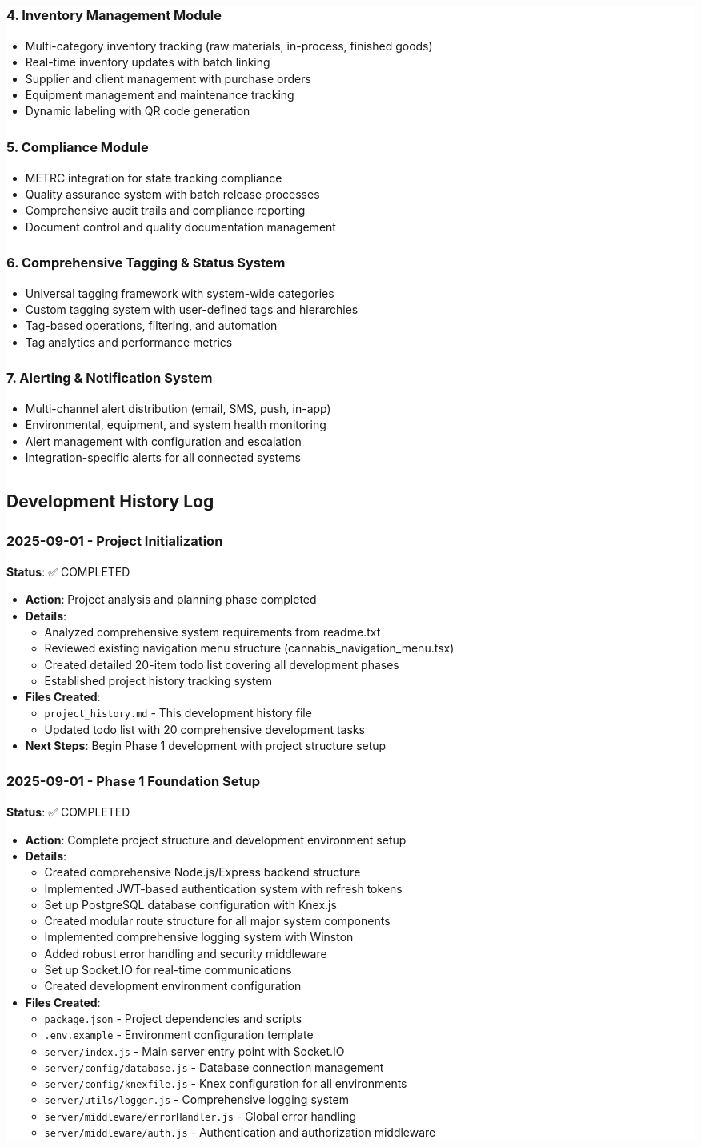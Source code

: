### 4. Inventory Management Module
- Multi-category inventory tracking (raw materials, in-process, finished goods)
- Real-time inventory updates with batch linking
- Supplier and client management with purchase orders
- Equipment management and maintenance tracking
- Dynamic labeling with QR code generation

### 5. Compliance Module
- METRC integration for state tracking compliance
- Quality assurance system with batch release processes
- Comprehensive audit trails and compliance reporting
- Document control and quality documentation management

### 6. Comprehensive Tagging & Status System
- Universal tagging framework with system-wide categories
- Custom tagging system with user-defined tags and hierarchies
- Tag-based operations, filtering, and automation
- Tag analytics and performance metrics

### 7. Alerting & Notification System
- Multi-channel alert distribution (email, SMS, push, in-app)
- Environmental, equipment, and system health monitoring
- Alert management with configuration and escalation
- Integration-specific alerts for all connected systems

## Development History Log

### 2025-09-01 - Project Initialization
**Status**: ✅ COMPLETED
- **Action**: Project analysis and planning phase completed
- **Details**:
  - Analyzed comprehensive system requirements from readme.txt
  - Reviewed existing navigation menu structure (cannabis_navigation_menu.tsx)
  - Created detailed 20-item todo list covering all development phases
  - Established project history tracking system
- **Files Created**:
  - `project_history.md` - This development history file
  - Updated todo list with 20 comprehensive development tasks
- **Next Steps**: Begin Phase 1 development with project structure setup

### 2025-09-01 - Phase 1 Foundation Setup
**Status**: ✅ COMPLETED
- **Action**: Complete project structure and development environment setup
- **Details**:
  - Created comprehensive Node.js/Express backend structure
  - Implemented JWT-based authentication system with refresh tokens
  - Set up PostgreSQL database configuration with Knex.js
  - Created modular route structure for all major system components
  - Implemented comprehensive logging system with Winston
  - Added robust error handling and security middleware
  - Set up Socket.IO for real-time communications
  - Created development environment configuration
- **Files Created**:
  - `package.json` - Project dependencies and scripts
  - `.env.example` - Environment configuration template
  - `server/index.js` - Main server entry point with Socket.IO
  - `server/config/database.js` - Database connection management
  - `server/config/knexfile.js` - Knex configuration for all environments
  - `server/utils/logger.js` - Comprehensive logging system
  - `server/middleware/errorHandler.js` - Global error handling
  - `server/middleware/auth.js` - Authentication and authorization middleware